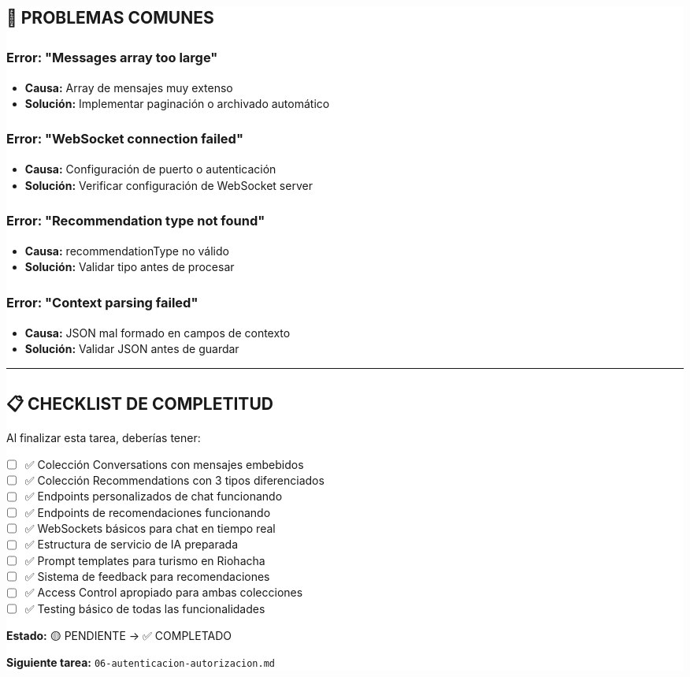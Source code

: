 
## 🚨 PROBLEMAS COMUNES

### Error: "Messages array too large"
- **Causa:** Array de mensajes muy extenso
- **Solución:** Implementar paginación o archivado automático

### Error: "WebSocket connection failed"
- **Causa:** Configuración de puerto o autenticación
- **Solución:** Verificar configuración de WebSocket server

### Error: "Recommendation type not found"
- **Causa:** recommendationType no válido
- **Solución:** Validar tipo antes de procesar

### Error: "Context parsing failed"
- **Causa:** JSON mal formado en campos de contexto
- **Solución:** Validar JSON antes de guardar

---

## 📋 CHECKLIST DE COMPLETITUD

Al finalizar esta tarea, deberías tener:

- [ ] ✅ Colección Conversations con mensajes embebidos
- [ ] ✅ Colección Recommendations con 3 tipos diferenciados
- [ ] ✅ Endpoints personalizados de chat funcionando
- [ ] ✅ Endpoints de recomendaciones funcionando
- [ ] ✅ WebSockets básicos para chat en tiempo real
- [ ] ✅ Estructura de servicio de IA preparada
- [ ] ✅ Prompt templates para turismo en Riohacha
- [ ] ✅ Sistema de feedback para recomendaciones
- [ ] ✅ Access Control apropiado para ambas colecciones
- [ ] ✅ Testing básico de todas las funcionalidades

**Estado:** 🟡 PENDIENTE → ✅ COMPLETADO

**Siguiente tarea:** `06-autenticacion-autorizacion.md`
